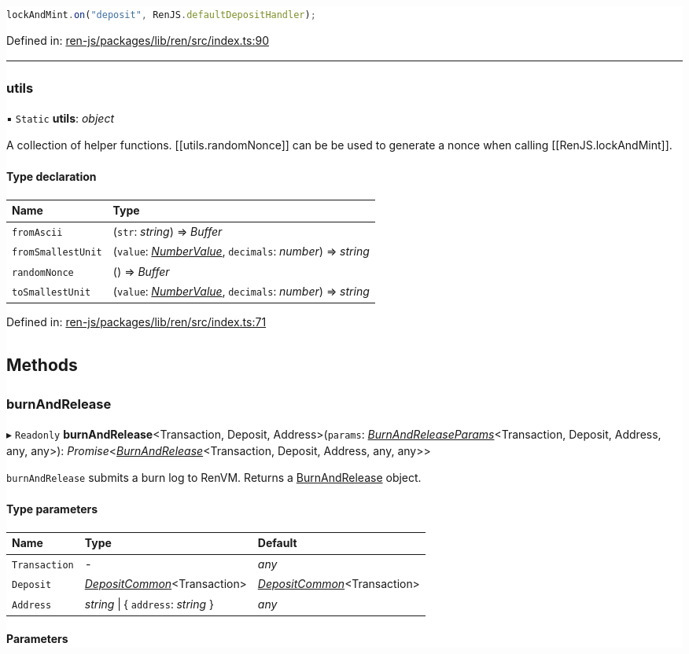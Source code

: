 ```ts
lockAndMint.on("deposit", RenJS.defaultDepositHandler);
```

Defined in: [ren-js/packages/lib/ren/src/index.ts:90](https://github.com/renproject/ren-js/blob/c6712eb8/packages/lib/ren/src/index.ts#L90)

___

### utils

▪ `Static` **utils**: *object*

A collection of helper functions. [[utils.randomNonce]] can be be used to
generate a nonce when calling [[RenJS.lockAndMint]].

#### Type declaration

| Name | Type |
| :------ | :------ |
| `fromAscii` | (`str`: *string*) => *Buffer* |
| `fromSmallestUnit` | (`value`: [*NumberValue*](../modules/lib_interfaces_build_main_parameters.md#numbervalue), `decimals`: *number*) => *string* |
| `randomNonce` | () => *Buffer* |
| `toSmallestUnit` | (`value`: [*NumberValue*](../modules/lib_interfaces_build_main_parameters.md#numbervalue), `decimals`: *number*) => *string* |

Defined in: [ren-js/packages/lib/ren/src/index.ts:71](https://github.com/renproject/ren-js/blob/c6712eb8/packages/lib/ren/src/index.ts#L71)

## Methods

### burnAndRelease

▸ `Readonly` **burnAndRelease**<Transaction, Deposit, Address\>(`params`: [*BurnAndReleaseParams*](../interfaces/lib_interfaces_build_main_parameters.burnandreleaseparams.md)<Transaction, Deposit, Address, any, any\>): *Promise*<[*BurnAndRelease*](lib_ren_src_burnandrelease.burnandrelease.md)<Transaction, Deposit, Address, any, any\>\>

`burnAndRelease` submits a burn log to RenVM.
Returns a [BurnAndRelease](lib_ren_src_burnandrelease.burnandrelease.md) object.

#### Type parameters

| Name | Type | Default |
| :------ | :------ | :------ |
| `Transaction` | - | *any* |
| `Deposit` | [*DepositCommon*](../modules/lib_interfaces_build_main_chain.md#depositcommon)<Transaction\> | [*DepositCommon*](../modules/lib_interfaces_build_main_chain.md#depositcommon)<Transaction\> |
| `Address` | *string* \| { `address`: *string*  } | *any* |

#### Parameters
